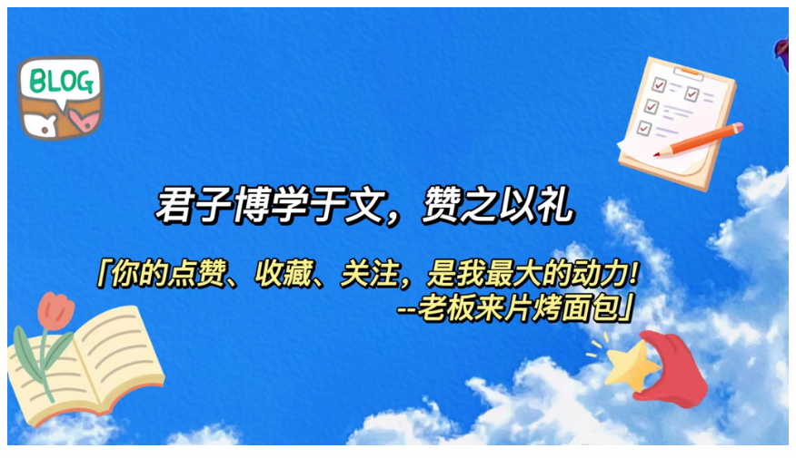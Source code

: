 ![9c7bc198b36f77679bc7983f2f02810](image/9c7bc198b36f77679bc7983f2f02810-16855156014522-16855156044553.jpg)
